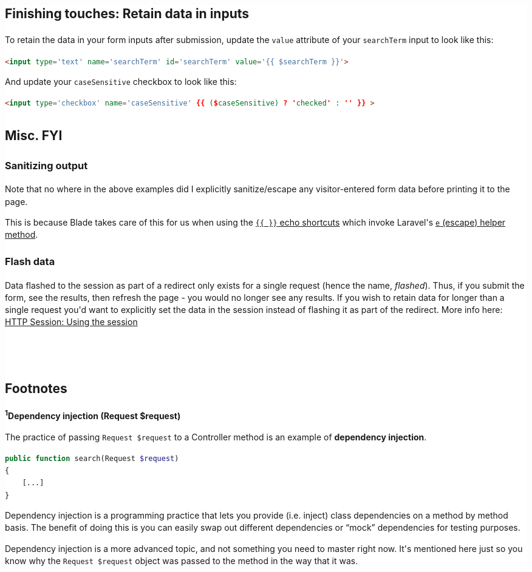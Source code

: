 


## Finishing touches: Retain data in inputs
To retain the data in your form inputs after submission, update the `value` attribute of your `searchTerm` input to look like this:
```html
<input type='text' name='searchTerm' id='searchTerm' value='{{ $searchTerm }}'>
```

And update your `caseSensitive` checkbox to look like this:
```html
<input type='checkbox' name='caseSensitive' {{ ($caseSensitive) ? 'checked' : '' }} >
```


## Misc. FYI 

### Sanitizing output
Note that no where in the above examples did I explicitly sanitize/escape any visitor-entered form data before printing it to the page.

This is because Blade takes care of this for us when using the [`{{ }}` echo shortcuts](https://laravel.com/docs/blade#displaying-data) which invoke Laravel's [`e` (escape) helper method](https://laravel.com/docs/helpers#method-e).

### Flash data
Data flashed to the session as part of a redirect only exists for a single request (hence the name, *flashed*). Thus, if you submit the form, see the results, then refresh the page - you would no longer see any results. If you wish to retain data for longer than a single request you'd want to explicitly set the data in the session instead of flashing it as part of the redirect. More info here: [HTTP Session: Using the session](https://laravel.com/docs/session#using-the-session)
 





<br><br>

## Footnotes
__<sup>1</sup>Dependency injection (Request $request)__

The practice of passing `Request $request` to a Controller method is an example of __dependency injection__.

```php
public function search(Request $request) 
{
    [...]
}
```

Dependency injection is a programming practice that lets you provide (i.e. inject) class dependencies on a method by method basis. The benefit of doing this is you can easily swap out different dependencies or &ldquo;mock&rdquo; dependencies for testing purposes.

Dependency injection is a more advanced topic, and not something you need to master right now. It's mentioned here just so you know why the `Request $request` object was passed to the method in the way that it was.
